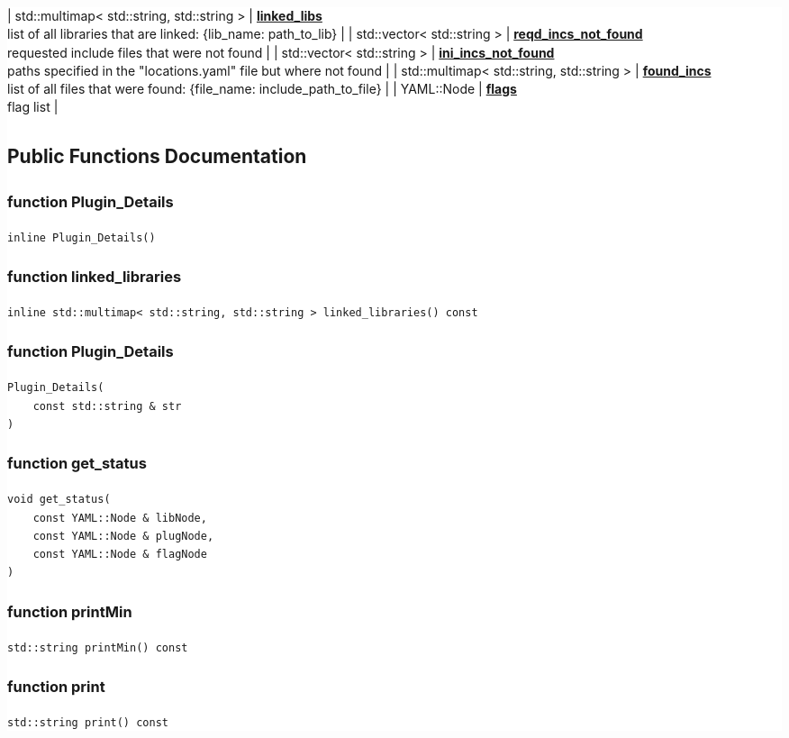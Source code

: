 | std::multimap< std::string, std::string > | **[linked_libs](/documentation/code/gambit_sphinx/classes/structgambit_1_1scanner_1_1plugins_1_1plugin__details/#variable-linked-libs)** <br>list of all libraries that are linked: {lib_name: path_to_lib}  |
| std::vector< std::string > | **[reqd_incs_not_found](/documentation/code/gambit_sphinx/classes/structgambit_1_1scanner_1_1plugins_1_1plugin__details/#variable-reqd-incs-not-found)** <br>requested include files that were not found  |
| std::vector< std::string > | **[ini_incs_not_found](/documentation/code/gambit_sphinx/classes/structgambit_1_1scanner_1_1plugins_1_1plugin__details/#variable-ini-incs-not-found)** <br>paths specified in the "locations.yaml" file but where not found  |
| std::multimap< std::string, std::string > | **[found_incs](/documentation/code/gambit_sphinx/classes/structgambit_1_1scanner_1_1plugins_1_1plugin__details/#variable-found-incs)** <br>list of all files that were found: {file_name: include_path_to_file}  |
| YAML::Node | **[flags](/documentation/code/gambit_sphinx/classes/structgambit_1_1scanner_1_1plugins_1_1plugin__details/#variable-flags)** <br>flag list  |

## Public Functions Documentation

### function Plugin_Details

```
inline Plugin_Details()
```


### function linked_libraries

```
inline std::multimap< std::string, std::string > linked_libraries() const
```


### function Plugin_Details

```
Plugin_Details(
    const std::string & str
)
```


### function get_status

```
void get_status(
    const YAML::Node & libNode,
    const YAML::Node & plugNode,
    const YAML::Node & flagNode
)
```


### function printMin

```
std::string printMin() const
```


### function print

```
std::string print() const
```

